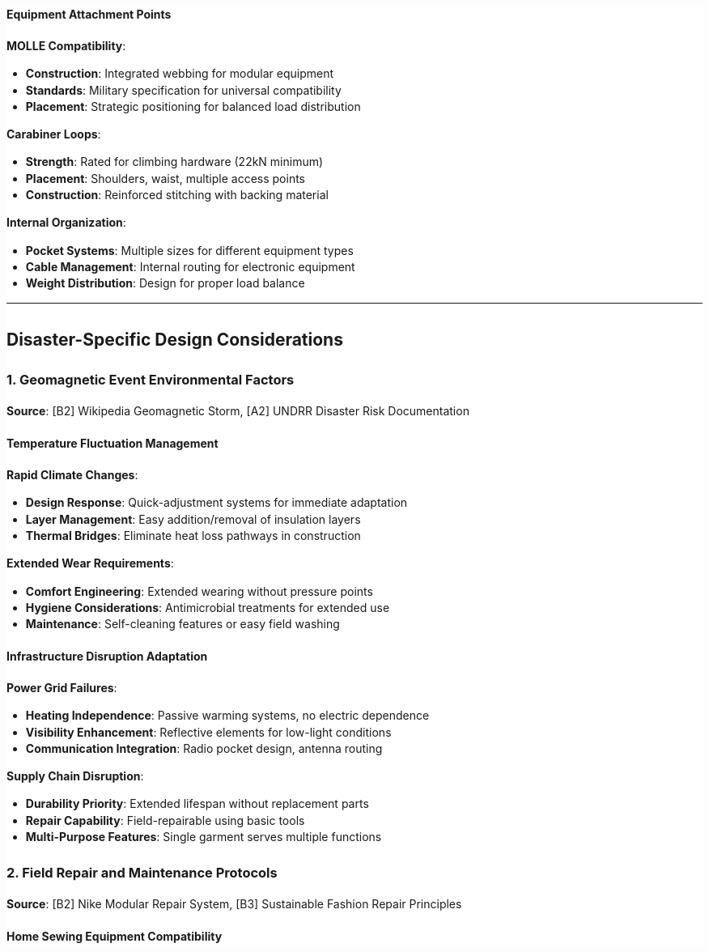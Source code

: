 #### Equipment Attachment Points

**MOLLE Compatibility**:
- **Construction**: Integrated webbing for modular equipment
- **Standards**: Military specification for universal compatibility
- **Placement**: Strategic positioning for balanced load distribution

**Carabiner Loops**:
- **Strength**: Rated for climbing hardware (22kN minimum)
- **Placement**: Shoulders, waist, multiple access points
- **Construction**: Reinforced stitching with backing material

**Internal Organization**:
- **Pocket Systems**: Multiple sizes for different equipment types
- **Cable Management**: Internal routing for electronic equipment
- **Weight Distribution**: Design for proper load balance

---

## Disaster-Specific Design Considerations

### 1. Geomagnetic Event Environmental Factors

**Source**: [B2] Wikipedia Geomagnetic Storm, [A2] UNDRR Disaster Risk Documentation

#### Temperature Fluctuation Management

**Rapid Climate Changes**:
- **Design Response**: Quick-adjustment systems for immediate adaptation
- **Layer Management**: Easy addition/removal of insulation layers
- **Thermal Bridges**: Eliminate heat loss pathways in construction

**Extended Wear Requirements**:
- **Comfort Engineering**: Extended wearing without pressure points
- **Hygiene Considerations**: Antimicrobial treatments for extended use
- **Maintenance**: Self-cleaning features or easy field washing

#### Infrastructure Disruption Adaptation

**Power Grid Failures**:
- **Heating Independence**: Passive warming systems, no electric dependence
- **Visibility Enhancement**: Reflective elements for low-light conditions
- **Communication Integration**: Radio pocket design, antenna routing

**Supply Chain Disruption**:
- **Durability Priority**: Extended lifespan without replacement parts
- **Repair Capability**: Field-repairable using basic tools
- **Multi-Purpose Features**: Single garment serves multiple functions

### 2. Field Repair and Maintenance Protocols

**Source**: [B2] Nike Modular Repair System, [B3] Sustainable Fashion Repair Principles

#### Home Sewing Equipment Compatibility
